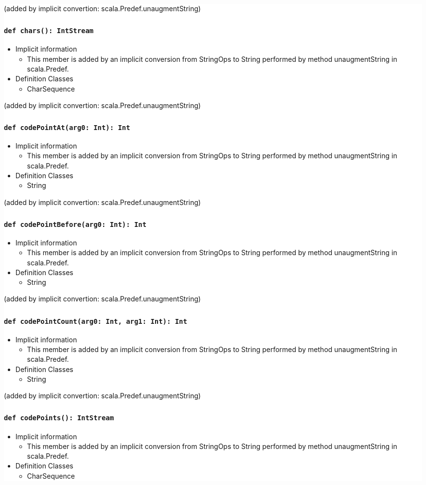 (added by implicit convertion: scala.Predef.unaugmentString)


### `def chars(): IntStream`                                                 ###

* Implicit information
  * This member is added by an implicit conversion from StringOps to String
    performed by method unaugmentString in scala.Predef.
* Definition Classes
  * CharSequence

(added by implicit convertion: scala.Predef.unaugmentString)


### `def codePointAt(arg0: Int): Int`                                        ###

* Implicit information
  * This member is added by an implicit conversion from StringOps to String
    performed by method unaugmentString in scala.Predef.
* Definition Classes
  * String

(added by implicit convertion: scala.Predef.unaugmentString)


### `def codePointBefore(arg0: Int): Int`                                    ###

* Implicit information
  * This member is added by an implicit conversion from StringOps to String
    performed by method unaugmentString in scala.Predef.
* Definition Classes
  * String

(added by implicit convertion: scala.Predef.unaugmentString)


### `def codePointCount(arg0: Int, arg1: Int): Int`                          ###

* Implicit information
  * This member is added by an implicit conversion from StringOps to String
    performed by method unaugmentString in scala.Predef.
* Definition Classes
  * String

(added by implicit convertion: scala.Predef.unaugmentString)


### `def codePoints(): IntStream`                                            ###

* Implicit information
  * This member is added by an implicit conversion from StringOps to String
    performed by method unaugmentString in scala.Predef.
* Definition Classes
  * CharSequence

